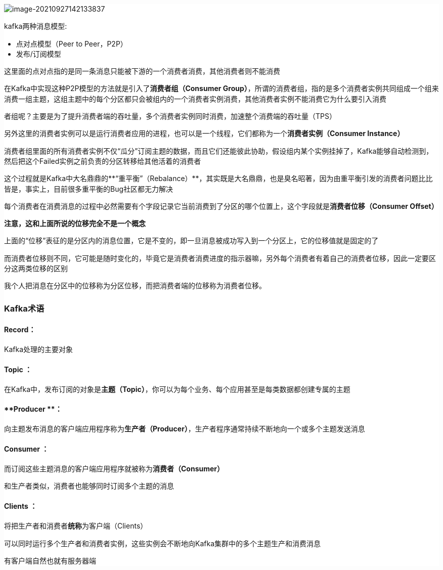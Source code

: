 ![image-20210927142133837](kafka-study/image-20210927142133837.png)



kafka两种消息模型:

- 点对点模型（Peer to Peer，P2P）
- 发布/订阅模型

这里面的点对点指的是同一条消息只能被下游的一个消费者消费，其他消费者则不能消费



在Kafka中实现这种P2P模型的方法就是引入了**消费者组（Consumer Group）**，所谓的消费者组，指的是多个消费者实例共同组成一个组来消费一组主题，这组主题中的每个分区都只会被组内的一个消费者实例消费，其他消费者实例不能消费它为什么要引入消费

者组呢？主要是为了提升消费者端的吞吐量，多个消费者实例同时消费，加速整个消费端的吞吐量（TPS）

另外这里的消费者实例可以是运行消费者应用的进程，也可以是一个线程，它们都称为一个**消费者实例（Consumer Instance）**

消费者组里面的所有消费者实例不仅“瓜分”订阅主题的数据，而且它们还能彼此协助，假设组内某个实例挂掉了，Kafka能够自动检测到，然后把这个Failed实例之前负责的分区转移给其他活着的消费者

这个过程就是Kafka中大名鼎鼎的**“重平衡”（Rebalance）**，其实既是大名鼎鼎，也是臭名昭著，因为由重平衡引发的消费者问题比比皆是，事实上，目前很多重平衡的Bug社区都无力解决

每个消费者在消费消息的过程中必然需要有个字段记录它当前消费到了分区的哪个位置上，这个字段就是**消费者位移（Consumer Offset）**

**注意，这和上面所说的位移完全不是一个概念**

上面的“位移”表征的是分区内的消息位置，它是不变的，即一旦消息被成功写入到一个分区上，它的位移值就是固定的了

而消费者位移则不同，它可能是随时变化的，毕竟它是消费者消费进度的指示器嘛，另外每个消费者有着自己的消费者位移，因此一定要区分这两类位移的区别

我个人把消息在分区中的位移称为分区位移，而把消费者端的位移称为消费者位移。



### Kafka术语

#### **Record**：

Kafka处理的主要对象

#### **Topic** ：

在Kafka中，发布订阅的对象是**主题（Topic）**，你可以为每个业务、每个应用甚至是每类数据都创建专属的主题

#### **Producer **：

向主题发布消息的客户端应用程序称为**生产者（Producer）**，生产者程序通常持续不断地向一个或多个主题发送消息

####  **Consumer** ：

而订阅这些主题消息的客户端应用程序就被称为**消费者（Consumer）**

和生产者类似，消费者也能够同时订阅多个主题的消息

####  **Clients** ：

将把生产者和消费者**统称**为客户端（Clients）

可以同时运行多个生产者和消费者实例，这些实例会不断地向Kafka集群中的多个主题生产和消费消息

有客户端自然也就有服务器端
